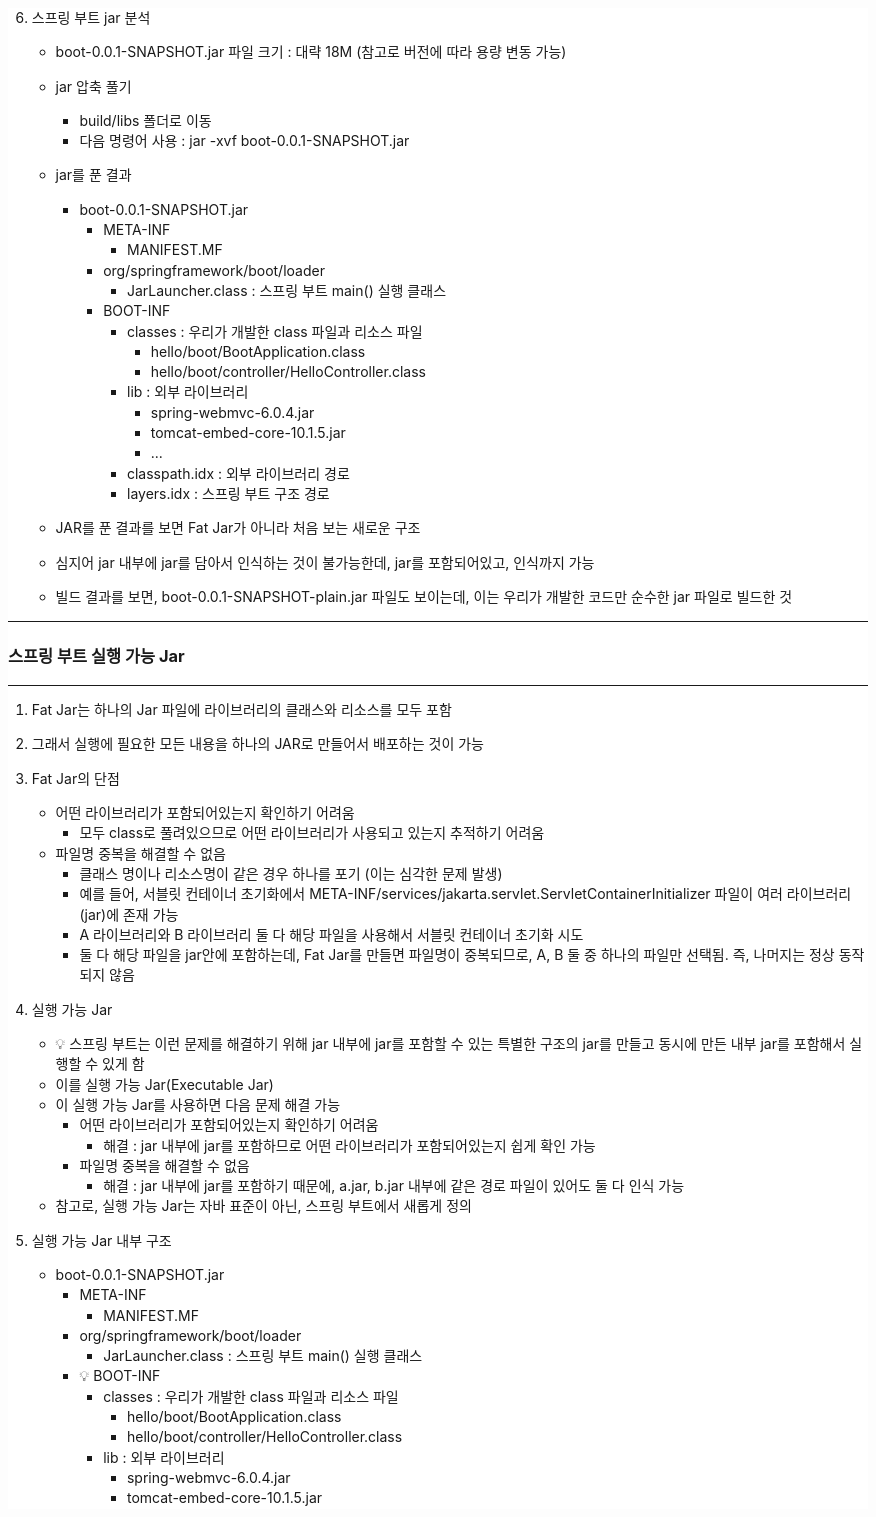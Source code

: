 6. 스프링 부트 jar 분석
   - boot-0.0.1-SNAPSHOT.jar 파일 크기 : 대략 18M (참고로 버전에 따라 용량 변동 가능)
   - jar 압축 풀기
     + build/libs 폴더로 이동
     + 다음 명령어 사용 : jar -xvf boot-0.0.1-SNAPSHOT.jar
   - jar를 푼 결과
     + boot-0.0.1-SNAPSHOT.jar
       * META-INF
         * MANIFEST.MF
       * org/springframework/boot/loader
         * JarLauncher.class : 스프링 부트 main() 실행 클래스
       * BOOT-INF
         * classes : 우리가 개발한 class 파일과 리소스 파일
           * hello/boot/BootApplication.class
           * hello/boot/controller/HelloController.class
         * lib : 외부 라이브러리
           * spring-webmvc-6.0.4.jar
           * tomcat-embed-core-10.1.5.jar
           * ...
         * classpath.idx : 외부 라이브러리 경로
         * layers.idx : 스프링 부트 구조 경로

    - JAR를 푼 결과를 보면 Fat Jar가 아니라 처음 보는 새로운 구조
    - 심지어 jar 내부에 jar를 담아서 인식하는 것이 불가능한데, jar를 포함되어있고, 인식까지 가능
    - 빌드 결과를 보면, boot-0.0.1-SNAPSHOT-plain.jar 파일도 보이는데, 이는 우리가 개발한 코드만 순수한 jar 파일로 빌드한 것

-----
### 스프링 부트 실행 가능 Jar
-----
1. Fat Jar는 하나의 Jar 파일에 라이브러리의 클래스와 리소스를 모두 포함
2. 그래서 실행에 필요한 모든 내용을 하나의 JAR로 만들어서 배포하는 것이 가능
3. Fat Jar의 단점
   - 어떤 라이브러리가 포함되어있는지 확인하기 어려움
     + 모두 class로 풀려있으므로 어떤 라이브러리가 사용되고 있는지 추적하기 어려움
   - 파일명 중복을 해결할 수 없음
     + 클래스 명이나 리소스명이 같은 경우 하나를 포기 (이는 심각한 문제 발생)
     + 예를 들어, 서블릿 컨테이너 초기화에서 META-INF/services/jakarta.servlet.ServletContainerInitializer 파일이 여러 라이브러리(jar)에 존재 가능
     + A 라이브러리와 B 라이브러리 둘 다 해당 파일을 사용해서 서블릿 컨테이너 초기화 시도
     + 둘 다 해당 파일을 jar안에 포함하는데, Fat Jar를 만들면 파일명이 중복되므로, A, B 둘 중 하나의 파일만 선택됨. 즉, 나머지는 정상 동작되지 않음

4. 실행 가능 Jar
   - 💡 스프링 부트는 이런 문제를 해결하기 위해 jar 내부에 jar를 포함할 수 있는 특별한 구조의 jar를 만들고 동시에 만든 내부 jar를 포함해서 실행할 수 있게 함
   - 이를 실행 가능 Jar(Executable Jar)
   - 이 실행 가능 Jar를 사용하면 다음 문제 해결 가능
     + 어떤 라이브러리가 포함되어있는지 확인하기 어려움
        * 해결 : jar 내부에 jar를 포함하므로 어떤 라이브러리가 포함되어있는지 쉽게 확인 가능
     + 파일명 중복을 해결할 수 없음
        * 해결 : jar 내부에 jar를 포함하기 때문에, a.jar, b.jar 내부에 같은 경로 파일이 있어도 둘 다 인식 가능
   - 참고로, 실행 가능 Jar는 자바 표준이 아닌, 스프링 부트에서 새롭게 정의

5. 실행 가능 Jar 내부 구조
   - boot-0.0.1-SNAPSHOT.jar
     + META-INF
       * MANIFEST.MF
     + org/springframework/boot/loader
       * JarLauncher.class : 스프링 부트 main() 실행 클래스
     + 💡 BOOT-INF
       * classes : 우리가 개발한 class 파일과 리소스 파일
         * hello/boot/BootApplication.class
         * hello/boot/controller/HelloController.class
       * lib : 외부 라이브러리
         * spring-webmvc-6.0.4.jar
         * tomcat-embed-core-10.1.5.jar